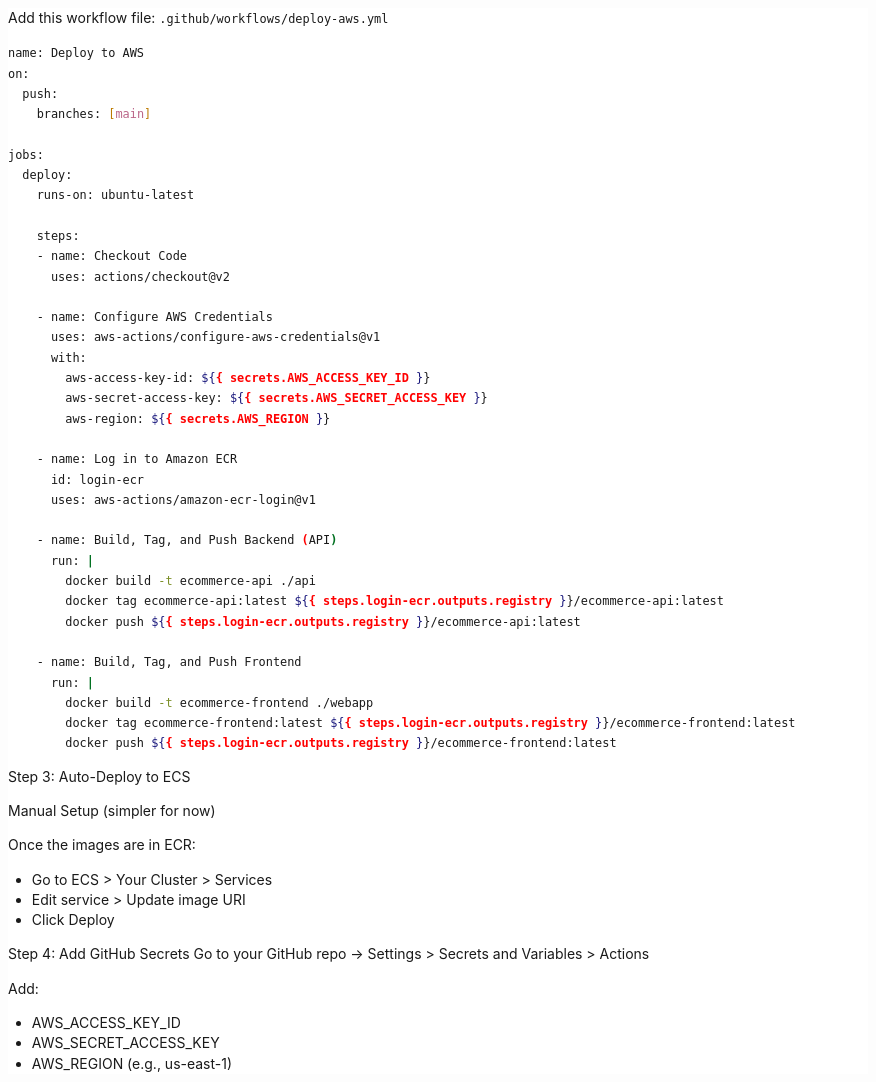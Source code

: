 Add this workflow file: `.github/workflows/deploy-aws.yml`
```bash
name: Deploy to AWS
on:
  push:
    branches: [main]

jobs:
  deploy:
    runs-on: ubuntu-latest

    steps:
    - name: Checkout Code
      uses: actions/checkout@v2

    - name: Configure AWS Credentials
      uses: aws-actions/configure-aws-credentials@v1
      with:
        aws-access-key-id: ${{ secrets.AWS_ACCESS_KEY_ID }}
        aws-secret-access-key: ${{ secrets.AWS_SECRET_ACCESS_KEY }}
        aws-region: ${{ secrets.AWS_REGION }}

    - name: Log in to Amazon ECR
      id: login-ecr
      uses: aws-actions/amazon-ecr-login@v1

    - name: Build, Tag, and Push Backend (API)
      run: |
        docker build -t ecommerce-api ./api
        docker tag ecommerce-api:latest ${{ steps.login-ecr.outputs.registry }}/ecommerce-api:latest
        docker push ${{ steps.login-ecr.outputs.registry }}/ecommerce-api:latest

    - name: Build, Tag, and Push Frontend
      run: |
        docker build -t ecommerce-frontend ./webapp
        docker tag ecommerce-frontend:latest ${{ steps.login-ecr.outputs.registry }}/ecommerce-frontend:latest
        docker push ${{ steps.login-ecr.outputs.registry }}/ecommerce-frontend:latest
```
Step 3: Auto-Deploy to ECS

Manual Setup (simpler for now)

Once the images are in ECR:
- Go to ECS > Your Cluster > Services
- Edit service > Update image URI
- Click Deploy

Step 4: Add GitHub Secrets
Go to your GitHub repo → Settings > Secrets and Variables > Actions

Add:
- AWS_ACCESS_KEY_ID
- AWS_SECRET_ACCESS_KEY
- AWS_REGION (e.g., us-east-1)
